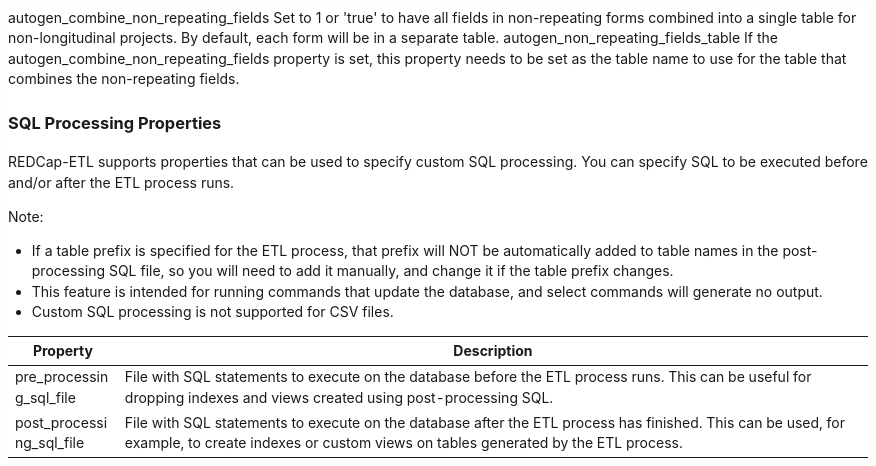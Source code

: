 <tr>
<td>autogen_combine_non_repeating_fields</td>
<td>
Set to 1 or 'true' to have all fields in non-repeating forms combined into a
single table for non-longitudinal projects. By default, each form will
be in a separate table.
</td>
</tr>

<tr>
<td>autogen_non_repeating_fields_table</td>
<td>
If the autogen_combine_non_repeating_fields property is set, this property needs to be set as the
table name to use for the table that combines the non-repeating fields.
</td>
</tr>

</tbody>
</table>



### SQL Processing Properties

REDCap-ETL supports properties that can be used to specify custom SQL processing.
You can specify SQL to be executed before and/or after the ETL process runs.

Note:

* If a table prefix is specified for the ETL process, that prefix
    will  NOT be automatically added to table names in the post-processing SQL file,
    so you will need to add it manually, and change it if the table prefix changes.
* This feature is intended for running commands
    that update the database, and select commands will generate no output.
* Custom SQL processing is not supported for CSV files.

<table>
<thead>
<tr> <th>Property</th> <th>Description</th> </tr>
</thead>
<tbody>

<tr>
<td>pre_processing_sql_file</td>
<td>File with SQL statements to execute on the database before the ETL process
runs. This can be useful for dropping indexes and views created using post-processing SQL.
</td>
</tr>

<tr>
<td>post_processing_sql_file</td>
<td>File with SQL statements to execute on the database after the ETL process
has finished. This can be used, for example, to create indexes or custom views on tables
generated by the ETL process.
</td>
</tr>

